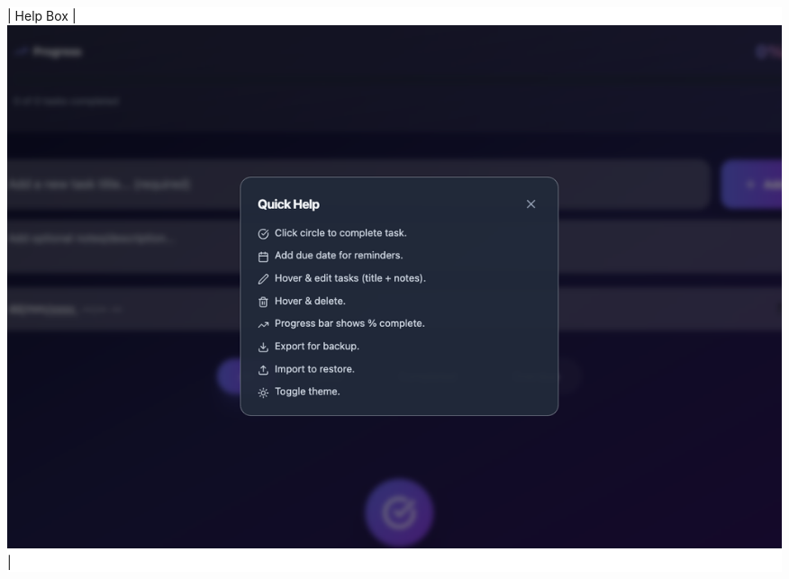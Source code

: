 | Help Box            | ![Help Box](https://github.com/coderiders22/PLC-Home-Coding-assignment-Oct-2025/blob/2ccf899f65e1253010cfb1d691996bc6bf644067/Task%20Manager%20App/Screenshot%20of%20the%20app/Help%20box.png)  |